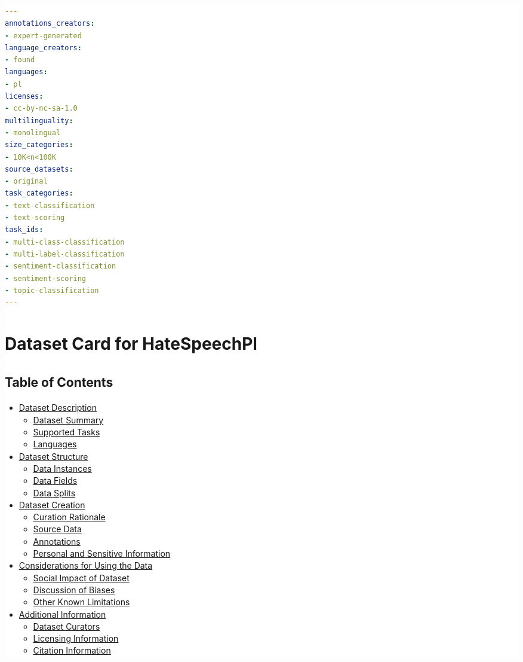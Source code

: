 ```yaml
---
annotations_creators:
- expert-generated
language_creators:
- found
languages:
- pl
licenses:
- cc-by-nc-sa-1.0
multilinguality:
- monolingual
size_categories:
- 10K<n<100K
source_datasets:
- original
task_categories:
- text-classification
- text-scoring
task_ids:
- multi-class-classification
- multi-label-classification
- sentiment-classification
- sentiment-scoring
- topic-classification
---
```



# Dataset Card for HateSpeechPl

## Table of Contents
- [Dataset Description](#dataset-description)
  - [Dataset Summary](#dataset-summary)
  - [Supported Tasks](#supported-tasks-and-leaderboards)
  - [Languages](#languages)
- [Dataset Structure](#dataset-structure)
  - [Data Instances](#data-instances)
  - [Data Fields](#data-instances)
  - [Data Splits](#data-instances)
- [Dataset Creation](#dataset-creation)
  - [Curation Rationale](#curation-rationale)
  - [Source Data](#source-data)
  - [Annotations](#annotations)
  - [Personal and Sensitive Information](#personal-and-sensitive-information)
- [Considerations for Using the Data](#considerations-for-using-the-data)
  - [Social Impact of Dataset](#social-impact-of-dataset)
  - [Discussion of Biases](#discussion-of-biases)
  - [Other Known Limitations](#other-known-limitations)
- [Additional Information](#additional-information)
  - [Dataset Curators](#dataset-curators)
  - [Licensing Information](#licensing-information)
  - [Citation Information](#citation-information)
